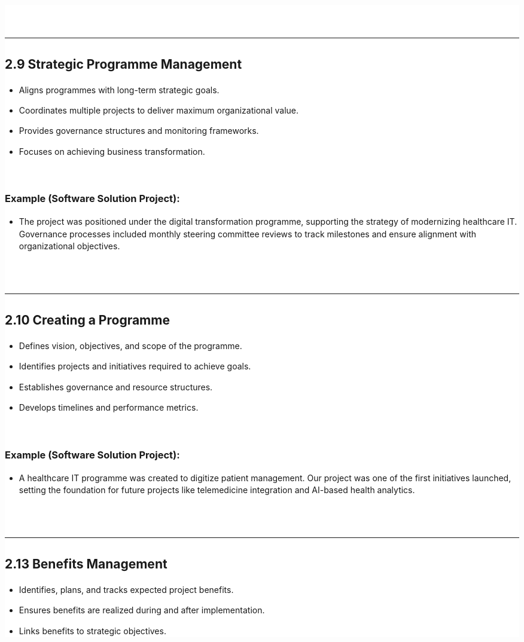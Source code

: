 <br />
<br />

---

## **2.9 Strategic Programme Management**
- Aligns programmes with long-term strategic goals.

- Coordinates multiple projects to deliver maximum organizational value.

- Provides governance structures and monitoring frameworks.

- Focuses on achieving business transformation.

<br />

### **Example (Software Solution Project):**

- The project was positioned under the digital transformation programme, supporting the strategy of modernizing healthcare IT. Governance processes included monthly steering committee reviews to track milestones and ensure alignment with organizational objectives.

<br />
<br />

---

## **2.10 Creating a Programme**
- Defines vision, objectives, and scope of the programme.

- Identifies projects and initiatives required to achieve goals.

- Establishes governance and resource structures.

- Develops timelines and performance metrics.

<br />

### **Example (Software Solution Project):**

- A healthcare IT programme was created to digitize patient management. Our project was one of the first initiatives launched, setting the foundation for future projects like telemedicine integration and AI-based health analytics.

<br />
<br />

---

## **2.13 Benefits Management**
- Identifies, plans, and tracks expected project benefits.

- Ensures benefits are realized during and after implementation.

- Links benefits to strategic objectives.
